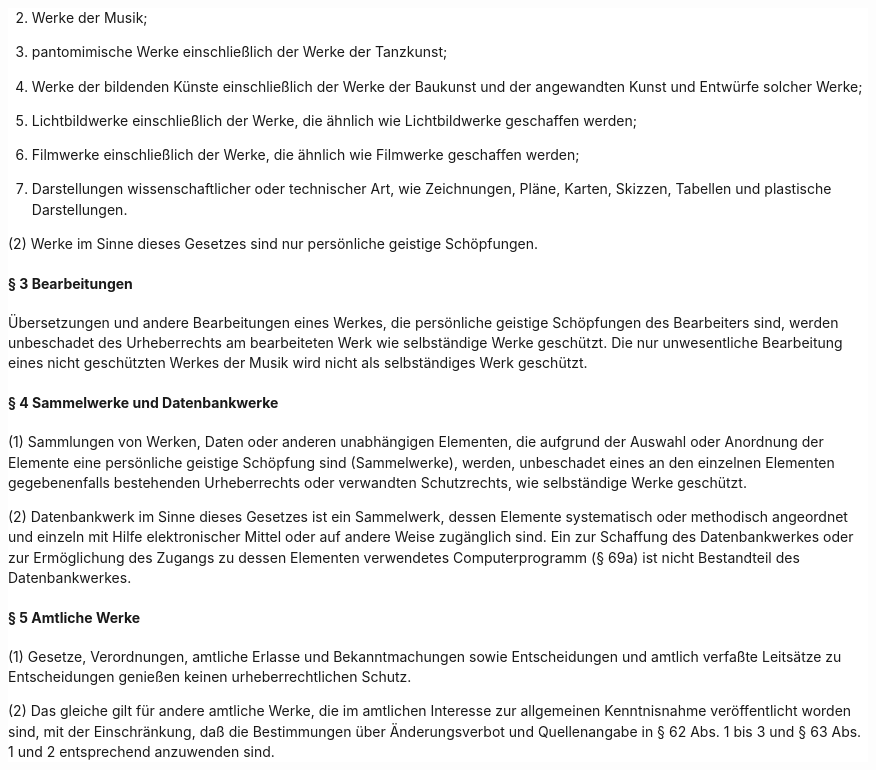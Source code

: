 
2.  Werke der Musik;


3.  pantomimische Werke einschließlich der Werke der Tanzkunst;


4.  Werke der bildenden Künste einschließlich der Werke der Baukunst und
    der angewandten Kunst und Entwürfe solcher Werke;


5.  Lichtbildwerke einschließlich der Werke, die ähnlich wie
    Lichtbildwerke geschaffen werden;


6.  Filmwerke einschließlich der Werke, die ähnlich wie Filmwerke
    geschaffen werden;


7.  Darstellungen wissenschaftlicher oder technischer Art, wie
    Zeichnungen, Pläne, Karten, Skizzen, Tabellen und plastische
    Darstellungen.




(2) Werke im Sinne dieses Gesetzes sind nur persönliche geistige
Schöpfungen.


#### § 3 Bearbeitungen

Übersetzungen und andere Bearbeitungen eines Werkes, die persönliche
geistige Schöpfungen des Bearbeiters sind, werden unbeschadet des
Urheberrechts am bearbeiteten Werk wie selbständige Werke geschützt.
Die nur unwesentliche Bearbeitung eines nicht geschützten Werkes der
Musik wird nicht als selbständiges Werk geschützt.


#### § 4 Sammelwerke und Datenbankwerke

(1) Sammlungen von Werken, Daten oder anderen unabhängigen Elementen,
die aufgrund der Auswahl oder Anordnung der Elemente eine persönliche
geistige Schöpfung sind (Sammelwerke), werden, unbeschadet eines an
den einzelnen Elementen gegebenenfalls bestehenden Urheberrechts oder
verwandten Schutzrechts, wie selbständige Werke geschützt.

(2) Datenbankwerk im Sinne dieses Gesetzes ist ein Sammelwerk, dessen
Elemente systematisch oder methodisch angeordnet und einzeln mit Hilfe
elektronischer Mittel oder auf andere Weise zugänglich sind. Ein zur
Schaffung des Datenbankwerkes oder zur Ermöglichung des Zugangs zu
dessen Elementen verwendetes Computerprogramm (§ 69a) ist nicht
Bestandteil des Datenbankwerkes.


#### § 5 Amtliche Werke

(1) Gesetze, Verordnungen, amtliche Erlasse und Bekanntmachungen sowie
Entscheidungen und amtlich verfaßte Leitsätze zu Entscheidungen
genießen keinen urheberrechtlichen Schutz.

(2) Das gleiche gilt für andere amtliche Werke, die im amtlichen
Interesse zur allgemeinen Kenntnisnahme veröffentlicht worden sind,
mit der Einschränkung, daß die Bestimmungen über Änderungsverbot und
Quellenangabe in § 62 Abs. 1 bis 3 und § 63 Abs. 1 und 2 entsprechend
anzuwenden sind.
